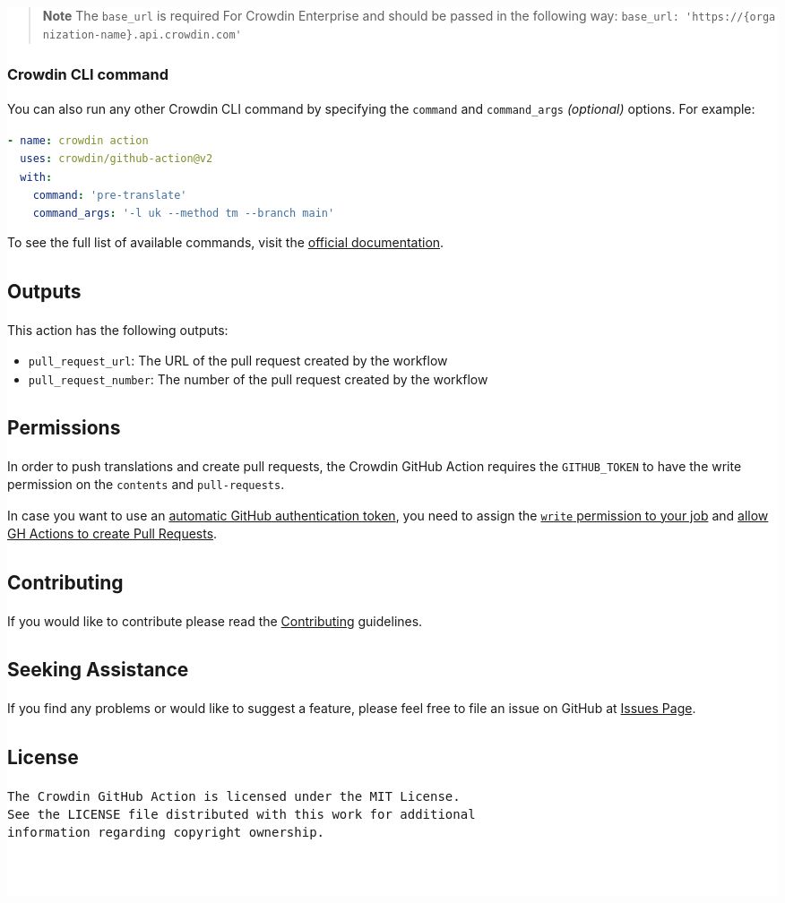 > **Note**
> The `base_url` is required For Crowdin Enterprise and should be passed in the following way: `base_url: 'https://{organization-name}.api.crowdin.com'`

### Crowdin CLI command

You can also run any other Crowdin CLI command by specifying the `command` and `command_args` _(optional)_ options. For example:

```yaml
- name: crowdin action
  uses: crowdin/github-action@v2
  with:
    command: 'pre-translate'
    command_args: '-l uk --method tm --branch main'
```

To see the full list of available commands, visit the [official documentation](https://crowdin.github.io/crowdin-cli/).

## Outputs

This action has the following outputs:

- `pull_request_url`: The URL of the pull request created by the workflow
- `pull_request_number`: The number of the pull request created by the workflow

## Permissions

In order to push translations and create pull requests, the Crowdin GitHub Action requires the `GITHUB_TOKEN` to have the write permission on the `contents` and `pull-requests`.

In case you want to use an [automatic GitHub authentication token](https://docs.github.com/en/actions/security-guides/automatic-token-authentication), you need to assign the [`write` permission to your job](https://docs.github.com/en/actions/using-jobs/assigning-permissions-to-jobs) and [allow GH Actions to create Pull Requests](https://docs.github.com/en/repositories/managing-your-repositorys-settings-and-features/enabling-features-for-your-repository/managing-github-actions-settings-for-a-repository#preventing-github-actions-from-creating-or-approving-pull-requests).

## Contributing

If you would like to contribute please read the [Contributing](/CONTRIBUTING.md) guidelines.

## Seeking Assistance

If you find any problems or would like to suggest a feature, please feel free to file an issue on GitHub at [Issues Page](https://github.com/crowdin/github-action/issues).

## License

<pre>
The Crowdin GitHub Action is licensed under the MIT License.
See the LICENSE file distributed with this work for additional
information regarding copyright ownership.
